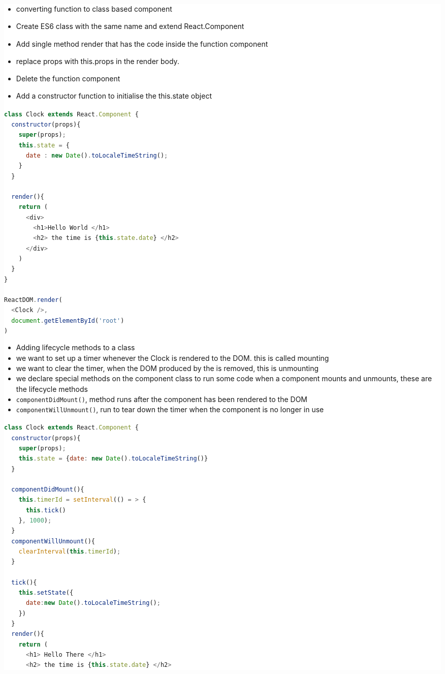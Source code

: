 - converting function to class based component
- Create ES6 class with the same name and extend React.Component
- Add single method render that has the code inside the function component
- replace props with this.props in the render body.
- Delete the function component

- Add a constructor function to initialise the this.state object

```javascript
class Clock extends React.Component {
  constructor(props){
    super(props);
    this.state = {
      date : new Date().toLocaleTimeString();
    }
  }

  render(){
    return (
      <div>
        <h1>Hello World </h1>
        <h2> the time is {this.state.date} </h2>
      </div>
    )
  }
}

ReactDOM.render(
  <Clock />,
  document.getElementById('root')
)
```

- Adding lifecycle methods to a class
- we want to set up a timer whenever the Clock is rendered to the DOM. this is called mounting
- we want to clear the timer, when the DOM produced by the <Clock /> is removed, this is unmounting
- we declare special methods on the component class to run some code when a component mounts and unmounts, these are the lifecycle methods
- `componentDidMount()`, method runs after the component has been rendered to the DOM
- `componentWillUnmount()`, run to tear down the timer when the component is no longer in use

```javascript
class Clock extends React.Component {
  constructor(props){
    super(props);
    this.state = {date: new Date().toLocaleTimeString()}
  }

  componentDidMount(){
    this.timerId = setInterval(() = > {
      this.tick()
    }, 1000);
  }
  componentWillUnmount(){
    clearInterval(this.timerId);
  }

  tick(){
    this.setState({
      date:new Date().toLocaleTimeString();
    })
  }
  render(){
    return (
      <h1> Hello There </h1>
      <h2> the time is {this.state.date} </h2>
```